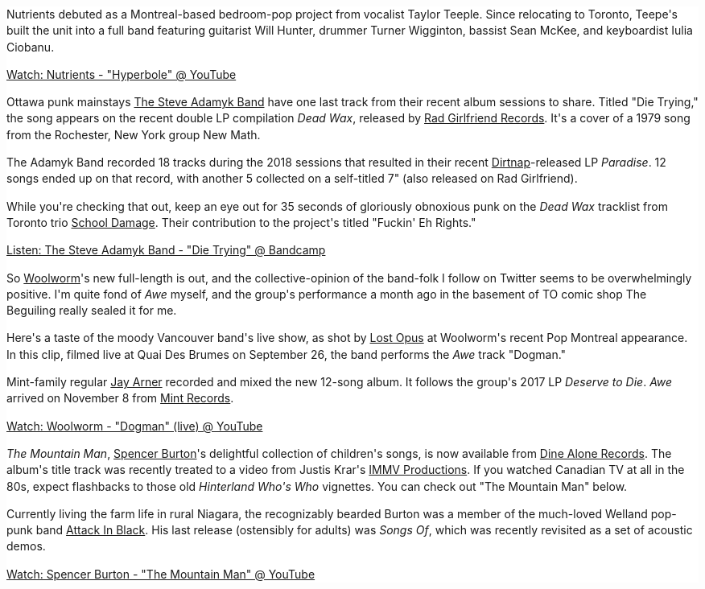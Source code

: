 Nutrients debuted as a Montreal-based bedroom-pop project from vocalist Taylor Teeple. Since relocating to Toronto, Teepe's built the unit into a full band featuring guitarist Will Hunter, drummer Turner Wigginton, bassist Sean McKee, and keyboardist Iulia Ciobanu.

<iframe width="560" height="315" src="https://www.youtube.com/embed/5YiClMGgMRA" frameborder="0" allow="accelerometer; autoplay; encrypted-media; gyroscope; picture-in-picture" allowfullscreen></iframe>

[Watch: Nutrients - "Hyperbole" @ YouTube](https://youtu.be/5YiClMGgMRA "#")

Ottawa punk mainstays [The Steve Adamyk Band](https://steveadamykband.com/) have one last track from their recent album sessions to share. Titled "Die Trying," the song appears on the recent double LP compilation *Dead Wax*, released by [Rad Girlfriend Records](http://radgirlfriendrecords.bandcamp.com/). It's a cover of a 1979 song from the Rochester, New York group New Math.

The Adamyk Band recorded 18 tracks during the 2018 sessions that resulted in their recent [Dirtnap](http://www.dirtnaprecs.com/)-released LP *Paradise*. 12 songs ended up on that record, with another 5 collected on a self-titled 7" (also released on Rad Girlfriend).

While you're checking that out, keep an eye out for 35 seconds of gloriously obnoxious punk on the *Dead Wax* tracklist from Toronto trio [School Damage](https://schooldamage.bandcamp.com/). Their contribution to the project's titled "Fuckin' Eh Rights."

<iframe style="border: 0; width: 350px; height: 470px;" src="https://bandcamp.com/EmbeddedPlayer/album=638358120/size=large/bgcol=ffffff/linkcol=0687f5/tracklist=false/track=2191562333/transparent=true/" seamless><a href="http://radgirlfriendrecords.bandcamp.com/album/dead-wax-a-rad-girlfriend-records-compilation">DEAD WAX: A RAD GIRLFRIEND RECORDS COMPILATION by Steve Adamyk Band</a></iframe>

[Listen: The Steve Adamyk Band - "Die Trying" @ Bandcamp](http://radgirlfriendrecords.bandcamp.com/album/dead-wax-a-rad-girlfriend-records-compilation "#")

So [Woolworm](https://woolworm.bandcamp.com)'s new full-length is out, and the collective-opinion of the band-folk I follow on Twitter seems to be overwhelmingly positive. I'm quite fond of *Awe* myself, and the group's performance a month ago in the basement of TO comic shop The Beguiling really sealed it for me.

Here's a taste of the moody Vancouver band's live show, as shot by [Lost Opus](https://www.facebook.com/L0st.0pus/) at Woolworm's recent Pop Montreal appearance. In this clip, filmed live at Quai Des Brumes on September 26, the band performs the *Awe* track "Dogman."

Mint-family regular [Jay Arner](https://jayarner.bandcamp.com/) recorded and mixed the new 12-song album. It follows the group's 2017 LP *Deserve to Die*. *Awe* arrived on November 8 from [Mint Records](http://www.mintrecs.com/).

<iframe width="560" height="315" src="https://www.youtube.com/embed/98fq9hZju5s" frameborder="0" allow="accelerometer; autoplay; encrypted-media; gyroscope; picture-in-picture" allowfullscreen></iframe>

[Watch: Woolworm - "Dogman" (live) @ YouTube](https://youtu.be/98fq9hZju5s "#")

*The Mountain Man*, [Spencer Burton](https://www.spencerburtonmusic.com/)'s delightful collection of children's songs, is now available from [Dine Alone Records](http://dinealonerecords.com/). The album's title track was recently treated to a video from Justis Krar's [IMMV Productions](https://www.immvproductions.com/). If you watched Canadian TV at all in the 80s, expect flashbacks to those old *Hinterland Who's Who* vignettes. You can check out "The Mountain Man" below.

Currently living the farm life in rural Niagara, the recognizably bearded Burton was a member of the much-loved Welland pop-punk band [Attack In Black](https://www.facebook.com/attackinblack/). His last release (ostensibly for adults) was *Songs Of*, which was recently revisited as a set of acoustic demos.

<iframe width="560" height="315" src="https://www.youtube.com/embed/dNhFf1sGOUQ" frameborder="0" allow="accelerometer; autoplay; encrypted-media; gyroscope; picture-in-picture" allowfullscreen></iframe>

[Watch: Spencer Burton - "The Mountain Man" @ YouTube](https://youtu.be/dNhFf1sGOUQ "#")
